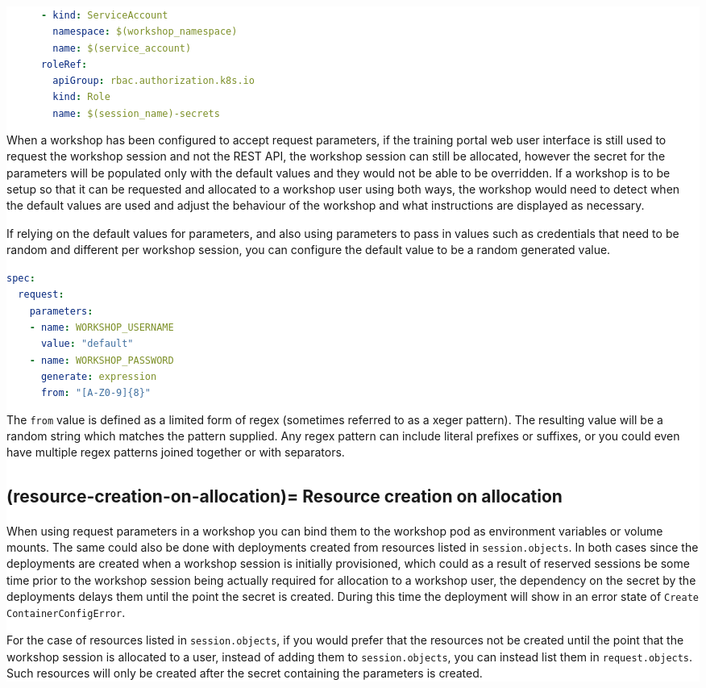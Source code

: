 ```yaml
      - kind: ServiceAccount
        namespace: $(workshop_namespace)
        name: $(service_account)
      roleRef:
        apiGroup: rbac.authorization.k8s.io
        kind: Role
        name: $(session_name)-secrets
```

When a workshop has been configured to accept request parameters, if the training portal web user interface is still used to request the workshop session and not the REST API, the workshop session can still be allocated, however the secret for the parameters will be populated only with the default values and they would not be able to be overridden. If a workshop is to be setup so that it can be requested and allocated to a workshop user using both ways, the workshop would need to detect when the default values are used and adjust the behaviour of the workshop and what instructions are displayed as necessary.

If relying on the default values for parameters, and also using parameters to pass in values such as credentials that need to be random and different per workshop session, you can configure the default value to be a random generated value.

```yaml
spec:
  request:
    parameters:
    - name: WORKSHOP_USERNAME
      value: "default"
    - name: WORKSHOP_PASSWORD
      generate: expression
      from: "[A-Z0-9]{8}"
```

The `from` value is defined as a limited form of regex (sometimes referred to as a xeger pattern). The resulting value will be a random string which matches the pattern supplied. Any regex pattern can include literal prefixes or suffixes, or you could even have multiple regex patterns joined together or with separators.

(resource-creation-on-allocation)=
Resource creation on allocation
-------------------------------

When using request parameters in a workshop you can bind them to the workshop pod as environment variables or volume mounts. The same could also be done with deployments created from resources listed in ``session.objects``. In both cases since the deployments are created when a workshop session is initially provisioned, which could as a result of reserved sessions be some time prior to the workshop session being actually required for allocation to a workshop user, the dependency on the secret by the deployments delays them until the point the secret is created. During this time the deployment will show in an error state of ``CreateContainerConfigError``.

For the case of resources listed in ``session.objects``, if you would prefer that the resources not be created until the point that the workshop session is allocated to a user, instead of adding them to ``session.objects``, you can instead list them in ``request.objects``. Such resources will only be created after the secret containing the parameters is created.
